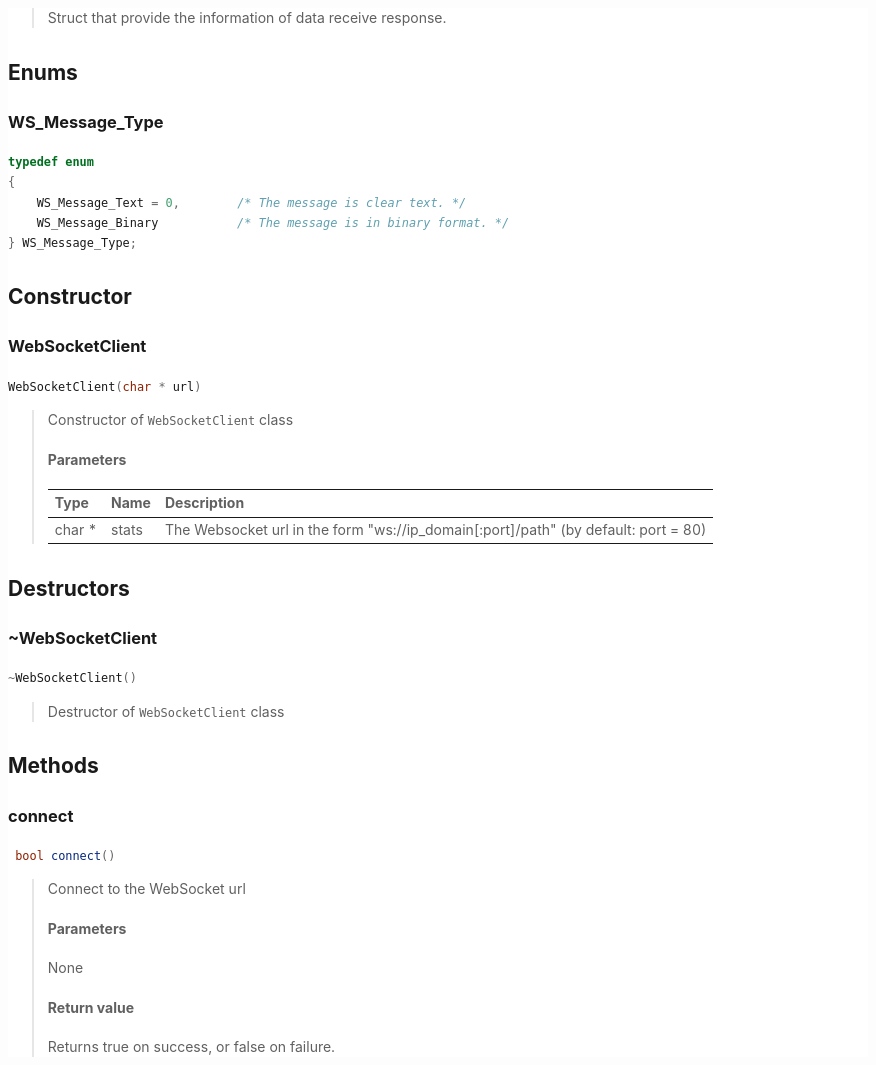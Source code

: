 > Struct that provide the information of data receive response.
>

## Enums

### WS_Message_Type

``` cpp
typedef enum
{
    WS_Message_Text = 0,        /* The message is clear text. */
    WS_Message_Binary           /* The message is in binary format. */
} WS_Message_Type;
```

## Constructor

### WebSocketClient

``` cpp
WebSocketClient(char * url)
```

> Constructor of `WebSocketClient` class
>
> #### Parameters
> 
> | Type | Name | Description |
> | :--- | :--- | :---------- |
> | char * | stats | The Websocket url in the form "ws://ip_domain[:port]/path" (by default: port = 80) |

## Destructors

### ~WebSocketClient

``` cpp
~WebSocketClient()
```

> Destructor of `WebSocketClient` class

## Methods

### connect

``` cpp
 bool connect()
```

> Connect to the WebSocket url
>
> #### Parameters
> 
> None
>
> #### Return value
> 
> Returns true on success, or false on failure.
